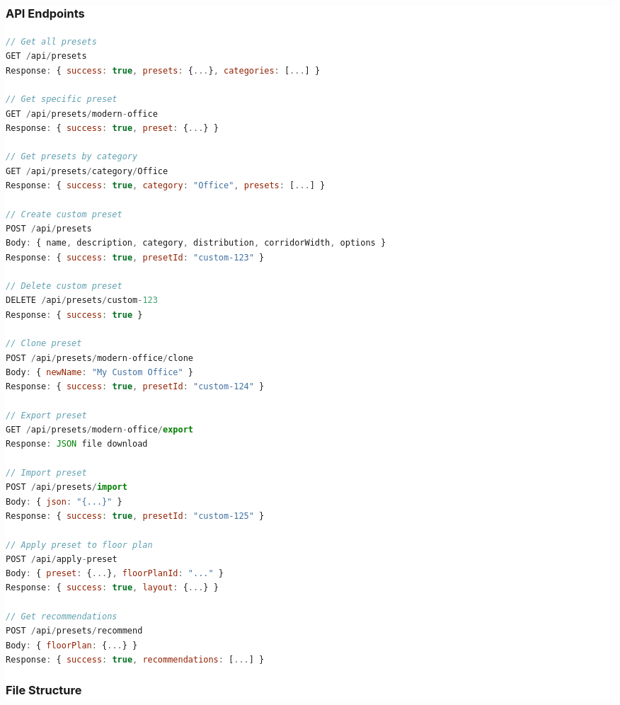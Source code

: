 ### API Endpoints

```javascript
// Get all presets
GET /api/presets
Response: { success: true, presets: {...}, categories: [...] }

// Get specific preset
GET /api/presets/modern-office
Response: { success: true, preset: {...} }

// Get presets by category
GET /api/presets/category/Office
Response: { success: true, category: "Office", presets: [...] }

// Create custom preset
POST /api/presets
Body: { name, description, category, distribution, corridorWidth, options }
Response: { success: true, presetId: "custom-123" }

// Delete custom preset
DELETE /api/presets/custom-123
Response: { success: true }

// Clone preset
POST /api/presets/modern-office/clone
Body: { newName: "My Custom Office" }
Response: { success: true, presetId: "custom-124" }

// Export preset
GET /api/presets/modern-office/export
Response: JSON file download

// Import preset
POST /api/presets/import
Body: { json: "{...}" }
Response: { success: true, presetId: "custom-125" }

// Apply preset to floor plan
POST /api/apply-preset
Body: { preset: {...}, floorPlanId: "..." }
Response: { success: true, layout: {...} }

// Get recommendations
POST /api/presets/recommend
Body: { floorPlan: {...} }
Response: { success: true, recommendations: [...] }
```

### File Structure

